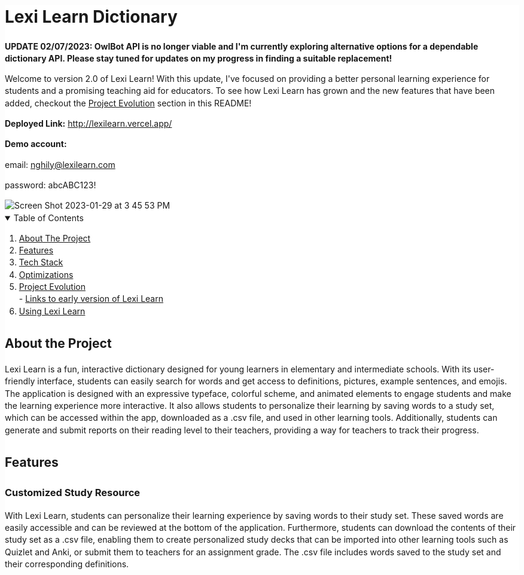# Lexi Learn Dictionary
**UPDATE 02/07/2023: OwlBot API is no longer viable and I'm currently exploring alternative options for a dependable dictionary API. Please stay tuned for updates on my progress in finding a suitable replacement!**

Welcome to version 2.0 of Lexi Learn! With this update, I've focused on providing a better personal learning experience for students and a promising teaching aid for educators. To see how Lexi Learn has grown and the new features that have been added, checkout the [Project Evolution](#project-evolution) section in this README!

**Deployed Link:** http://lexilearn.vercel.app/ 

**Demo account:** 

email: nghily@lexilearn.com

password: abcABC123!

<img width="1440" alt="Screen Shot 2023-01-29 at 3 45 53 PM" src="https://user-images.githubusercontent.com/106183040/215362853-66b96271-2a44-445c-9531-db8767c93c07.png">

<details open="open">
  <summary>Table of Contents</summary>
  <ol>
    <li><a href="#about-the-project"> About The Project</a></li>
    <li><a href="#features">Features</a></li>
    <li><a href="#tech-stack">Tech Stack</a></li>
    <li><a href="#optimizations"> Optimizations</a></li>
    <li><a href="#project-evolution">Project Evolution</a></li>
    - <a href="#customized-study-resource"> Links to early version of Lexi Learn</a>
    <li><a href="#using-lexi-learn">Using Lexi Learn</a></li>
  </ol>
</details>


## About the Project
Lexi Learn is a fun, interactive dictionary designed for young learners in elementary and intermediate schools. With its user-friendly interface, students can easily search for words and get access to definitions, pictures, example sentences, and emojis. The application is designed with an expressive typeface, colorful scheme, and animated elements to engage students and make the learning experience more interactive. It also allows students to personalize their learning by saving words to a study set, which can be accessed within the app, downloaded as a .csv file, and used in other learning tools. Additionally, students can generate and submit reports on their reading level to their teachers, providing a way for teachers to track their progress.

## Features

### Customized Study Resource
With Lexi Learn, students can personalize their learning experience by saving words to their study set. These saved words are easily accessible and can be reviewed at the bottom of the application. Furthermore, students can download the contents of their study set as a .csv file, enabling them to create personalized study decks that can be imported into other learning tools such as Quizlet and Anki, or submit them to teachers for an assignment grade. The .csv file includes words saved to the study set and their corresponding definitions.
